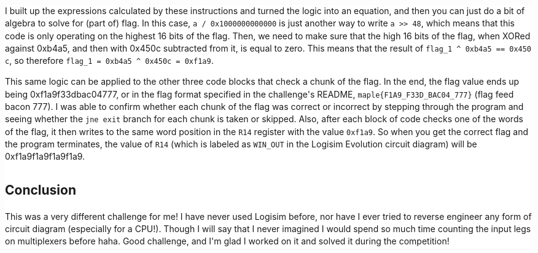 I built up the expressions calculated by these instructions and turned the logic into an equation, and then you can just do a bit of algebra to solve for (part of) flag. In this case, `a / 0x1000000000000` is just another way to write `a >> 48`, which means that this code is only operating on the highest 16 bits of the flag. Then, we need to make sure that the high 16 bits of the flag, when XORed against 0xb4a5, and then with 0x450c subtracted from it, is equal to zero. This means that the result of `flag_1 ^ 0xb4a5 == 0x450c`, so therefore `flag_1 = 0xb4a5 ^ 0x450c = 0xf1a9`.

This same logic can be applied to the other three code blocks that check a chunk of the flag. In the end, the flag value ends up being 0xf1a9f33dbac04777, or in the flag format specified in the challenge's README, `maple{F1A9_F33D_BAC04_777}` (flag feed bacon 777). I was able to confirm whether each chunk of the flag was correct or incorrect by stepping through the program and seeing whether the `jne exit` branch for each chunk is taken or skipped. Also, after each block of code checks one of the words of the flag, it then writes to the same word position in the `R14` register with the value `0xf1a9`. So when you get the correct flag and the program terminates, the value of `R14` (which is labeled as `WIN_OUT` in the Logisim Evolution circuit diagram) will be 0xf1a9f1a9f1a9f1a9.


## Conclusion

This was a very different challenge for me! I have never used Logisim before, nor have I ever tried to reverse engineer any form of circuit diagram (especially for a CPU!). Though I will say that I never imagined I would spend so much time counting the input legs on multiplexers before haha. Good challenge, and I'm glad I worked on it and solved it during the competition!
